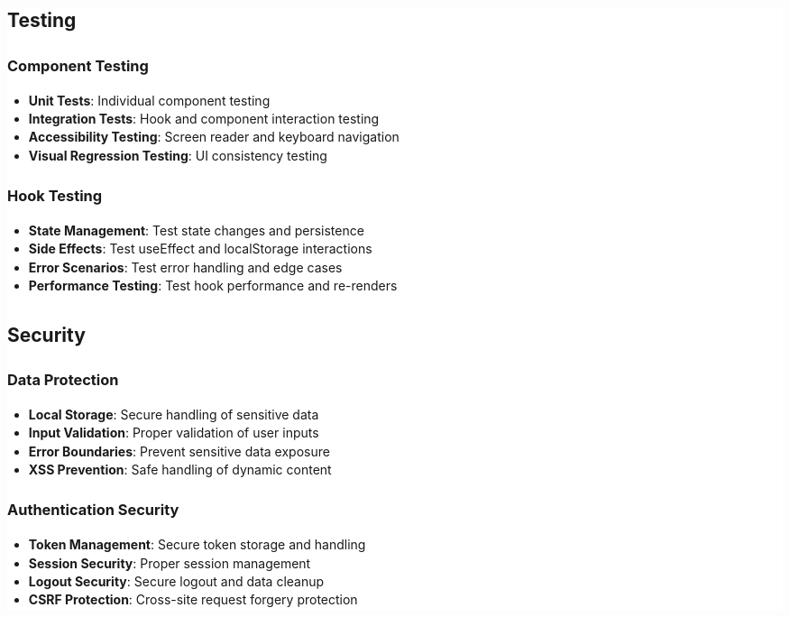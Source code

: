 ## Testing

### Component Testing
- **Unit Tests**: Individual component testing
- **Integration Tests**: Hook and component interaction testing
- **Accessibility Testing**: Screen reader and keyboard navigation
- **Visual Regression Testing**: UI consistency testing

### Hook Testing
- **State Management**: Test state changes and persistence
- **Side Effects**: Test useEffect and localStorage interactions
- **Error Scenarios**: Test error handling and edge cases
- **Performance Testing**: Test hook performance and re-renders

## Security

### Data Protection
- **Local Storage**: Secure handling of sensitive data
- **Input Validation**: Proper validation of user inputs
- **Error Boundaries**: Prevent sensitive data exposure
- **XSS Prevention**: Safe handling of dynamic content

### Authentication Security
- **Token Management**: Secure token storage and handling
- **Session Security**: Proper session management
- **Logout Security**: Secure logout and data cleanup
- **CSRF Protection**: Cross-site request forgery protection 